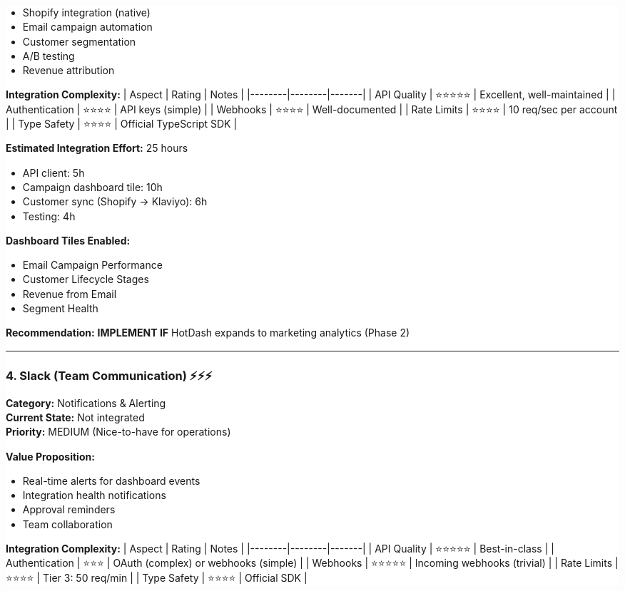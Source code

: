 - Shopify integration (native)
- Email campaign automation
- Customer segmentation
- A/B testing
- Revenue attribution

**Integration Complexity:**
| Aspect | Rating | Notes |
|--------|--------|-------|
| API Quality | ⭐⭐⭐⭐⭐ | Excellent, well-maintained |
| Authentication | ⭐⭐⭐⭐ | API keys (simple) |
| Webhooks | ⭐⭐⭐⭐ | Well-documented |
| Rate Limits | ⭐⭐⭐⭐ | 10 req/sec per account |
| Type Safety | ⭐⭐⭐⭐ | Official TypeScript SDK |

**Estimated Integration Effort:** 25 hours

- API client: 5h
- Campaign dashboard tile: 10h
- Customer sync (Shopify → Klaviyo): 6h
- Testing: 4h

**Dashboard Tiles Enabled:**

- Email Campaign Performance
- Customer Lifecycle Stages
- Revenue from Email
- Segment Health

**Recommendation:** **IMPLEMENT IF** HotDash expands to marketing analytics (Phase 2)

---

### 4. Slack (Team Communication) ⚡⚡⚡

**Category:** Notifications & Alerting  
**Current State:** Not integrated  
**Priority:** MEDIUM (Nice-to-have for operations)

**Value Proposition:**

- Real-time alerts for dashboard events
- Integration health notifications
- Approval reminders
- Team collaboration

**Integration Complexity:**
| Aspect | Rating | Notes |
|--------|--------|-------|
| API Quality | ⭐⭐⭐⭐⭐ | Best-in-class |
| Authentication | ⭐⭐⭐ | OAuth (complex) or webhooks (simple) |
| Webhooks | ⭐⭐⭐⭐⭐ | Incoming webhooks (trivial) |
| Rate Limits | ⭐⭐⭐⭐ | Tier 3: 50 req/min |
| Type Safety | ⭐⭐⭐⭐ | Official SDK |
